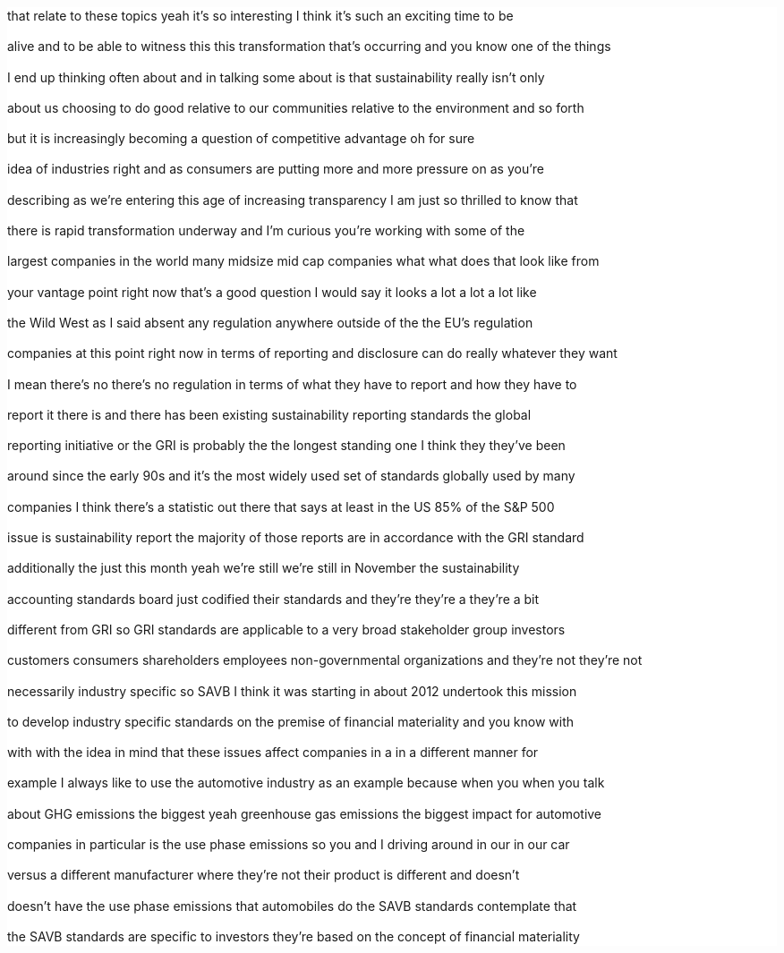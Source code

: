 that relate to these topics yeah it’s so interesting I think it’s such an exciting time to be

alive and to be able to witness this this transformation that’s occurring and you know one of the things

I end up thinking often about and in talking some about is that sustainability really isn’t only

about us choosing to do good relative to our communities relative to the environment and so forth

but it is increasingly becoming a question of competitive advantage oh for sure

idea of industries right and as consumers are putting more and more pressure on as you’re

describing as we’re entering this age of increasing transparency I am just so thrilled to know that

there is rapid transformation underway and I’m curious you’re working with some of the

largest companies in the world many midsize mid cap companies what what does that look like from

your vantage point right now that’s a good question I would say it looks a lot a lot a lot like

the Wild West as I said absent any regulation anywhere outside of the the EU’s regulation

companies at this point right now in terms of reporting and disclosure can do really whatever they want

I mean there’s no there’s no regulation in terms of what they have to report and how they have to

report it there is and there has been existing sustainability reporting standards the global

reporting initiative or the GRI is probably the the longest standing one I think they they’ve been

around since the early 90s and it’s the most widely used set of standards globally used by many

companies I think there’s a statistic out there that says at least in the US 85% of the S&P 500

issue is sustainability report the majority of those reports are in accordance with the GRI standard

additionally the just this month yeah we’re still we’re still in November the sustainability

accounting standards board just codified their standards and they’re they’re a they’re a bit

different from GRI so GRI standards are applicable to a very broad stakeholder group investors

customers consumers shareholders employees non-governmental organizations and they’re not they’re not

necessarily industry specific so SAVB I think it was starting in about 2012 undertook this mission

to develop industry specific standards on the premise of financial materiality and you know with

with with the idea in mind that these issues affect companies in a in a different manner for

example I always like to use the automotive industry as an example because when you when you talk

about GHG emissions the biggest yeah greenhouse gas emissions the biggest impact for automotive

companies in particular is the use phase emissions so you and I driving around in our in our car

versus a different manufacturer where they’re not their product is different and doesn’t

doesn’t have the use phase emissions that automobiles do the SAVB standards contemplate that

the SAVB standards are specific to investors they’re based on the concept of financial materiality

